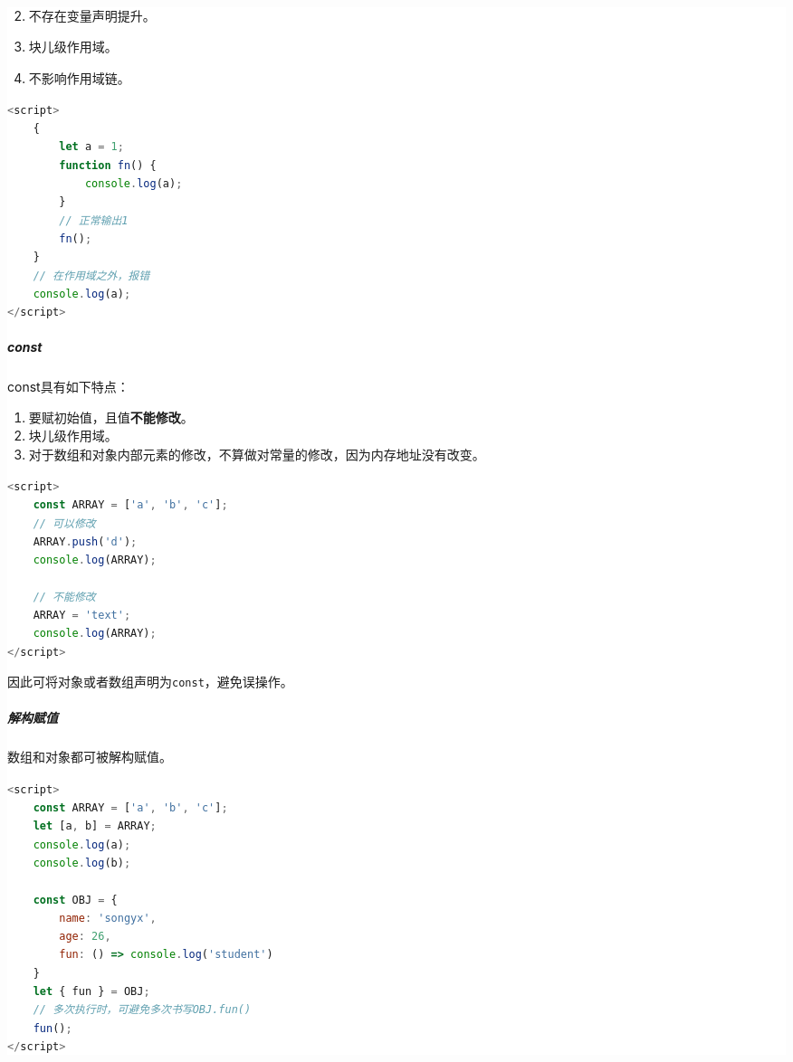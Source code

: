 2. 不存在变量声明提升。

3. 块儿级作用域。

4. 不影响作用域链。

```javascript
<script>
    {
        let a = 1;
        function fn() {
            console.log(a);
        }
        // 正常输出1
        fn();
    }
    // 在作用域之外，报错
    console.log(a);
</script>
```

##### const
const具有如下特点：

1. 要赋初始值，且值**不能修改**。
2. 块儿级作用域。
4. 对于数组和对象内部元素的修改，不算做对常量的修改，因为内存地址没有改变。

```javascript
<script>
    const ARRAY = ['a', 'b', 'c'];
    // 可以修改
    ARRAY.push('d');
    console.log(ARRAY);

    // 不能修改
    ARRAY = 'text';
    console.log(ARRAY);
</script>
```

因此可将对象或者数组声明为`const`，避免误操作。

##### 解构赋值

数组和对象都可被解构赋值。

```javascript
<script>
    const ARRAY = ['a', 'b', 'c'];
    let [a, b] = ARRAY;
    console.log(a);
    console.log(b);

    const OBJ = {
        name: 'songyx',
        age: 26,
        fun: () => console.log('student')
    }
    let { fun } = OBJ;
    // 多次执行时，可避免多次书写OBJ.fun()
    fun();
</script>
```
